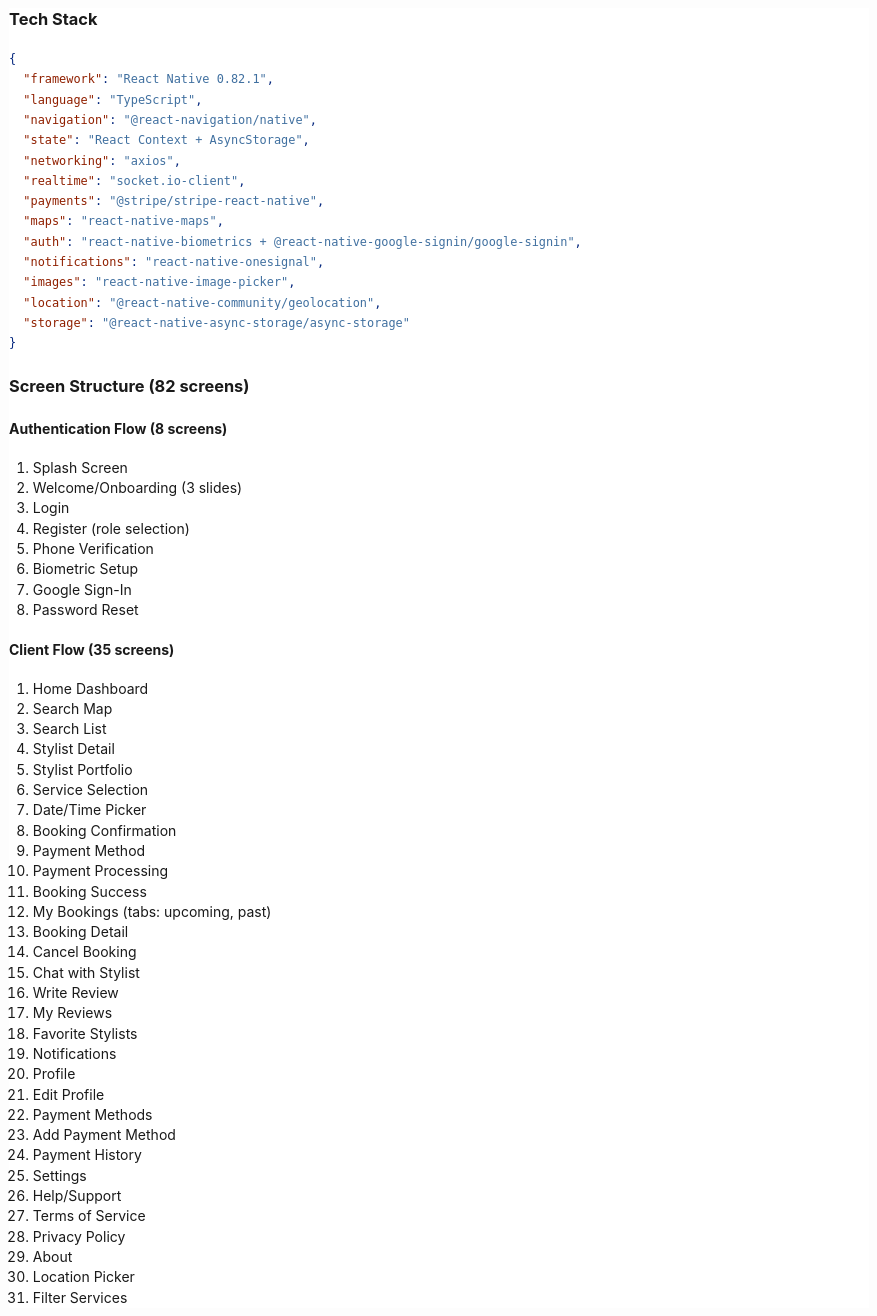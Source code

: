 ### Tech Stack
```json
{
  "framework": "React Native 0.82.1",
  "language": "TypeScript",
  "navigation": "@react-navigation/native",
  "state": "React Context + AsyncStorage",
  "networking": "axios",
  "realtime": "socket.io-client",
  "payments": "@stripe/stripe-react-native",
  "maps": "react-native-maps",
  "auth": "react-native-biometrics + @react-native-google-signin/google-signin",
  "notifications": "react-native-onesignal",
  "images": "react-native-image-picker",
  "location": "@react-native-community/geolocation",
  "storage": "@react-native-async-storage/async-storage"
}
```

### Screen Structure (82 screens)

#### Authentication Flow (8 screens)
1. Splash Screen
2. Welcome/Onboarding (3 slides)
3. Login
4. Register (role selection)
5. Phone Verification
6. Biometric Setup
7. Google Sign-In
8. Password Reset

#### Client Flow (35 screens)
1. Home Dashboard
2. Search Map
3. Search List
4. Stylist Detail
5. Stylist Portfolio
6. Service Selection
7. Date/Time Picker
8. Booking Confirmation
9. Payment Method
10. Payment Processing
11. Booking Success
12. My Bookings (tabs: upcoming, past)
13. Booking Detail
14. Cancel Booking
15. Chat with Stylist
16. Write Review
17. My Reviews
18. Favorite Stylists
19. Notifications
20. Profile
21. Edit Profile
22. Payment Methods
23. Add Payment Method
24. Payment History
25. Settings
26. Help/Support
27. Terms of Service
28. Privacy Policy
29. About
30. Location Picker
31. Filter Services